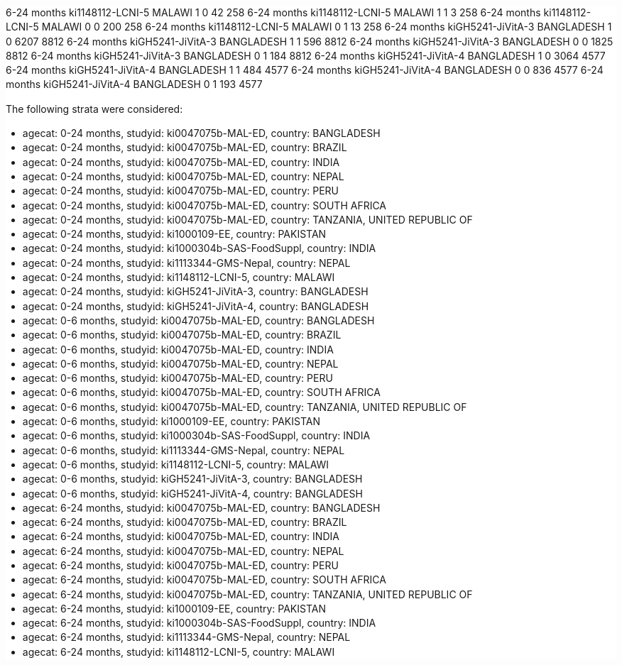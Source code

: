 6-24 months   ki1148112-LCNI-5           MALAWI                         1                   0       42     258
6-24 months   ki1148112-LCNI-5           MALAWI                         1                   1        3     258
6-24 months   ki1148112-LCNI-5           MALAWI                         0                   0      200     258
6-24 months   ki1148112-LCNI-5           MALAWI                         0                   1       13     258
6-24 months   kiGH5241-JiVitA-3          BANGLADESH                     1                   0     6207    8812
6-24 months   kiGH5241-JiVitA-3          BANGLADESH                     1                   1      596    8812
6-24 months   kiGH5241-JiVitA-3          BANGLADESH                     0                   0     1825    8812
6-24 months   kiGH5241-JiVitA-3          BANGLADESH                     0                   1      184    8812
6-24 months   kiGH5241-JiVitA-4          BANGLADESH                     1                   0     3064    4577
6-24 months   kiGH5241-JiVitA-4          BANGLADESH                     1                   1      484    4577
6-24 months   kiGH5241-JiVitA-4          BANGLADESH                     0                   0      836    4577
6-24 months   kiGH5241-JiVitA-4          BANGLADESH                     0                   1      193    4577


The following strata were considered:

* agecat: 0-24 months, studyid: ki0047075b-MAL-ED, country: BANGLADESH
* agecat: 0-24 months, studyid: ki0047075b-MAL-ED, country: BRAZIL
* agecat: 0-24 months, studyid: ki0047075b-MAL-ED, country: INDIA
* agecat: 0-24 months, studyid: ki0047075b-MAL-ED, country: NEPAL
* agecat: 0-24 months, studyid: ki0047075b-MAL-ED, country: PERU
* agecat: 0-24 months, studyid: ki0047075b-MAL-ED, country: SOUTH AFRICA
* agecat: 0-24 months, studyid: ki0047075b-MAL-ED, country: TANZANIA, UNITED REPUBLIC OF
* agecat: 0-24 months, studyid: ki1000109-EE, country: PAKISTAN
* agecat: 0-24 months, studyid: ki1000304b-SAS-FoodSuppl, country: INDIA
* agecat: 0-24 months, studyid: ki1113344-GMS-Nepal, country: NEPAL
* agecat: 0-24 months, studyid: ki1148112-LCNI-5, country: MALAWI
* agecat: 0-24 months, studyid: kiGH5241-JiVitA-3, country: BANGLADESH
* agecat: 0-24 months, studyid: kiGH5241-JiVitA-4, country: BANGLADESH
* agecat: 0-6 months, studyid: ki0047075b-MAL-ED, country: BANGLADESH
* agecat: 0-6 months, studyid: ki0047075b-MAL-ED, country: BRAZIL
* agecat: 0-6 months, studyid: ki0047075b-MAL-ED, country: INDIA
* agecat: 0-6 months, studyid: ki0047075b-MAL-ED, country: NEPAL
* agecat: 0-6 months, studyid: ki0047075b-MAL-ED, country: PERU
* agecat: 0-6 months, studyid: ki0047075b-MAL-ED, country: SOUTH AFRICA
* agecat: 0-6 months, studyid: ki0047075b-MAL-ED, country: TANZANIA, UNITED REPUBLIC OF
* agecat: 0-6 months, studyid: ki1000109-EE, country: PAKISTAN
* agecat: 0-6 months, studyid: ki1000304b-SAS-FoodSuppl, country: INDIA
* agecat: 0-6 months, studyid: ki1113344-GMS-Nepal, country: NEPAL
* agecat: 0-6 months, studyid: ki1148112-LCNI-5, country: MALAWI
* agecat: 0-6 months, studyid: kiGH5241-JiVitA-3, country: BANGLADESH
* agecat: 0-6 months, studyid: kiGH5241-JiVitA-4, country: BANGLADESH
* agecat: 6-24 months, studyid: ki0047075b-MAL-ED, country: BANGLADESH
* agecat: 6-24 months, studyid: ki0047075b-MAL-ED, country: BRAZIL
* agecat: 6-24 months, studyid: ki0047075b-MAL-ED, country: INDIA
* agecat: 6-24 months, studyid: ki0047075b-MAL-ED, country: NEPAL
* agecat: 6-24 months, studyid: ki0047075b-MAL-ED, country: PERU
* agecat: 6-24 months, studyid: ki0047075b-MAL-ED, country: SOUTH AFRICA
* agecat: 6-24 months, studyid: ki0047075b-MAL-ED, country: TANZANIA, UNITED REPUBLIC OF
* agecat: 6-24 months, studyid: ki1000109-EE, country: PAKISTAN
* agecat: 6-24 months, studyid: ki1000304b-SAS-FoodSuppl, country: INDIA
* agecat: 6-24 months, studyid: ki1113344-GMS-Nepal, country: NEPAL
* agecat: 6-24 months, studyid: ki1148112-LCNI-5, country: MALAWI
